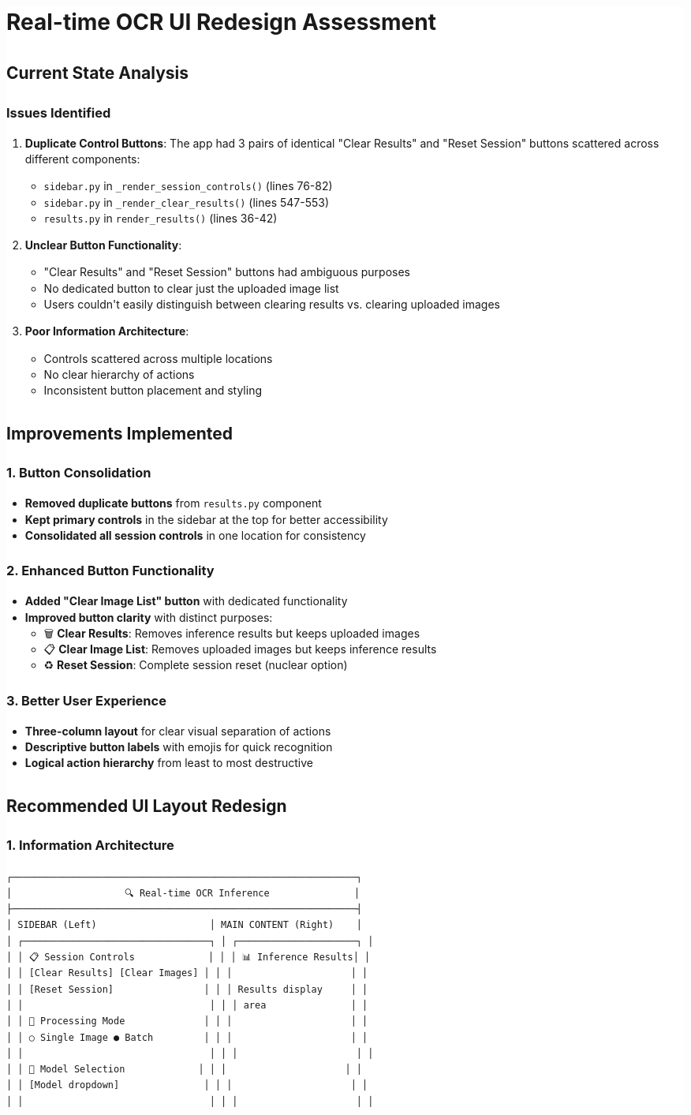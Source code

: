 # Real-time OCR UI Redesign Assessment

## Current State Analysis

### Issues Identified

1. **Duplicate Control Buttons**: The app had 3 pairs of identical "Clear Results" and "Reset Session" buttons scattered across different components:
   - `sidebar.py` in `_render_session_controls()` (lines 76-82)
   - `sidebar.py` in `_render_clear_results()` (lines 547-553)
   - `results.py` in `render_results()` (lines 36-42)

2. **Unclear Button Functionality**:
   - "Clear Results" and "Reset Session" buttons had ambiguous purposes
   - No dedicated button to clear just the uploaded image list
   - Users couldn't easily distinguish between clearing results vs. clearing uploaded images

3. **Poor Information Architecture**:
   - Controls scattered across multiple locations
   - No clear hierarchy of actions
   - Inconsistent button placement and styling

## Improvements Implemented

### 1. Button Consolidation
- **Removed duplicate buttons** from `results.py` component
- **Kept primary controls** in the sidebar at the top for better accessibility
- **Consolidated all session controls** in one location for consistency

### 2. Enhanced Button Functionality
- **Added "Clear Image List" button** with dedicated functionality
- **Improved button clarity** with distinct purposes:
  - 🗑️ **Clear Results**: Removes inference results but keeps uploaded images
  - 📋 **Clear Image List**: Removes uploaded images but keeps inference results
  - ♻️ **Reset Session**: Complete session reset (nuclear option)

### 3. Better User Experience
- **Three-column layout** for clear visual separation of actions
- **Descriptive button labels** with emojis for quick recognition
- **Logical action hierarchy** from least to most destructive

## Recommended UI Layout Redesign

### 1. Information Architecture

```
┌─────────────────────────────────────────────────────────────┐
│                    🔍 Real-time OCR Inference               │
├─────────────────────────────────────────────────────────────┤
│ SIDEBAR (Left)                    │ MAIN CONTENT (Right)    │
│ ┌─────────────────────────────────┐ │ ┌─────────────────────┐ │
│ │ 📋 Session Controls             │ │ │ 📊 Inference Results│ │
│ │ [Clear Results] [Clear Images] │ │ │                     │ │
│ │ [Reset Session]                │ │ │ Results display     │ │
│ │                                 │ │ │ area               │ │
│ │ 🎯 Processing Mode              │ │ │                     │ │
│ │ ○ Single Image ● Batch         │ │ │                     │ │
│ │                                 │ │ │                     │ │
│ │ 🤖 Model Selection             │ │ │                     │ │
│ │ [Model dropdown]               │ │ │                     │ │
│ │                                 │ │ │                     │ │
```